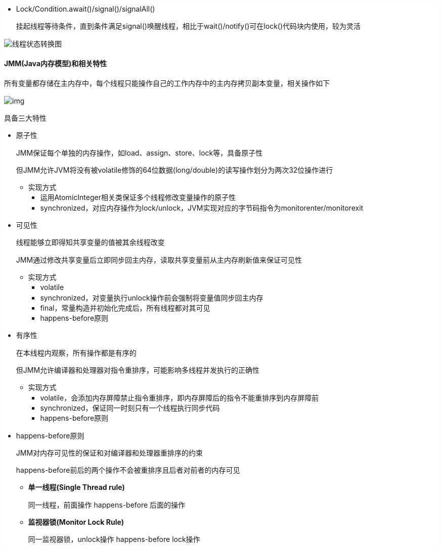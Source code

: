 * Lock/Condition.await()/signal()/signalAll()

  挂起线程等待条件，直到条件满足signal()唤醒线程，相比于wait()/notify()可在lock()代码块内使用，较为灵活

![线程状态转换图](https://cdn.jsdelivr.net/gh/CL0610/codercc-cdn@1.6/img/juc/02/%E7%BA%BF%E7%A8%8B%E7%8A%B6%E6%80%81%E8%BD%AC%E6%8D%A2%E5%85%B3%E7%B3%BB.png)

#### JMM(Java内存模型)和相关特性

所有变量都存储在主内存中，每个线程只能操作自己的工作内存中的主内存拷贝副本变量，相关操作如下

![img](https://cs-notes-1256109796.cos.ap-guangzhou.myqcloud.com/8b7ebbad-9604-4375-84e3-f412099d170c.png)

具备三大特性

* 原子性

  JMM保证每个单独的内存操作，如load、assign、store、lock等，具备原子性

  但JMM允许JVM将没有被volatile修饰的64位数据(long/double)的读写操作划分为两次32位操作进行

  * 实现方式
    * 运用AtomicInteger相关类保证多个线程修改变量操作的原子性
    * synchronized，对应内存操作为lock/unlock，JVM实现对应的字节码指令为monitorenter/monitorexit

* 可见性

  线程能够立即得知共享变量的值被其余线程改变

  JMM通过修改共享变量后立即同步回主内存，读取共享变量前从主内存刷新值来保证可见性

  * 实现方式
    * volatile
    * synchronized，对变量执行unlock操作前会强制将变量值同步回主内存
    * final，常量构造并初始化完成后，所有线程都对其可见
    * happens-before原则

* 有序性

  在本线程内观察，所有操作都是有序的

  但JMM允许编译器和处理器对指令重排序，可能影响多线程并发执行的正确性

  * 实现方式
    * volatile，会添加内存屏障禁止指令重排序，即内存屏障后的指令不能重排序到内存屏障前
    * synchronized，保证同一时刻只有一个线程执行同步代码
    * happens-before原则

* happens-before原则

  JMM对内存可见性的保证和对编译器和处理器重排序的约束

  happens-before前后的两个操作不会被重排序且后者对前者的内存可见

  * **单一线程(Single Thread rule)**

    同一线程，前面操作 happens-before 后面的操作

  * **监视器锁(Monitor Lock Rule)**

    同一监视器锁，unlock操作 happens-before lock操作
